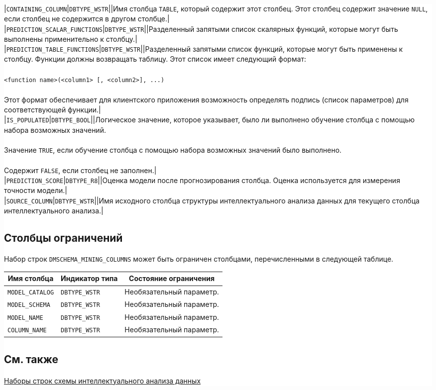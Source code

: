 |`CONTAINING_COLUMN`|`DBTYPE_WSTR`||Имя столбца `TABLE`, который содержит этот столбец. Этот столбец содержит значение `NULL`, если столбец не содержится в другом столбце.|  
|`PREDICTION_SCALAR_FUNCTIONS`|`DBTYPE_WSTR`||Разделенный запятыми список скалярных функций, которые могут быть выполнены применительно к столбцу.|  
|`PREDICTION_TABLE_FUNCTIONS`|`DBTYPE_WSTR`||Разделенный запятыми список функций, которые могут быть применены к столбцу. Функции должны возвращать таблицу. Этот список имеет следующий формат:<br /><br /> `<function name>(<column1> [, <column2>], ...)`<br /><br /> Этот формат обеспечивает для клиентского приложения возможность определять подпись (список параметров) для соответствующей функции.|  
|`IS_POPULATED`|`DBTYPE_BOOL`||Логическое значение, которое указывает, было ли выполнено обучение столбца с помощью набора возможных значений.<br /><br /> Значение `TRUE`, если обучение столбца с помощью набора возможных значений было выполнено.<br /><br /> Содержит `FALSE`, если столбец не заполнен.|  
|`PREDICTION_SCORE`|`DBTYPE_R8`||Оценка модели после прогнозирования столбца. Оценка используется для измерения точности модели.|  
|`SOURCE_COLUMN`|`DBTYPE_WSTR`||Имя исходного столбца структуры интеллектуального анализа данных для текущего столбца интеллектуального анализа.|  
  
## <a name="restriction-columns"></a>Столбцы ограничений  
 Набор строк `DMSCHEMA_MINING_COLUMNS` может быть ограничен столбцами, перечисленными в следующей таблице.  
  
|Имя столбца|Индикатор типа|Состояние ограничения|  
|-----------------|--------------------|-----------------------|  
|`MODEL_CATALOG`|`DBTYPE_WSTR`|Необязательный параметр.|  
|`MODEL_SCHEMA`|`DBTYPE_WSTR`|Необязательный параметр.|  
|`MODEL_NAME`|`DBTYPE_WSTR`|Необязательный параметр.|  
|`COLUMN_NAME`|`DBTYPE_WSTR`|Необязательный параметр.|  
  
## <a name="see-also"></a>См. также  
 [Наборы строк схемы интеллектуального анализа данных](../../schema-rowsets/data-mining/data-mining-schema-rowsets.md) 
  
  
